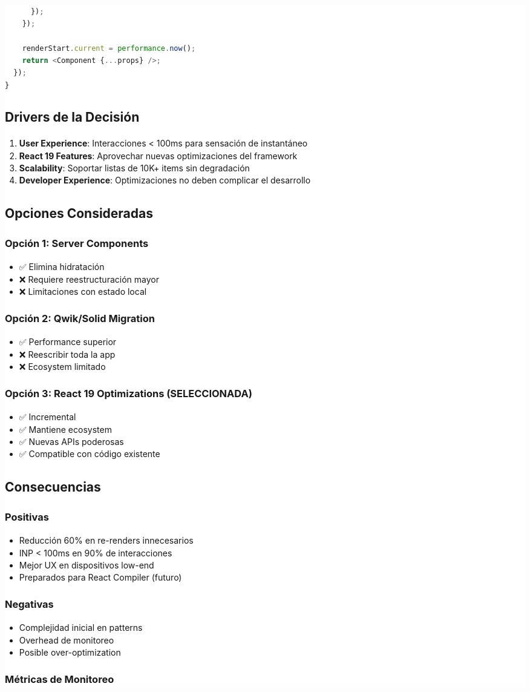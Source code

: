```typescript
      });
    });
    
    renderStart.current = performance.now();
    return <Component {...props} />;
  });
}
```

## Drivers de la Decisión

1. **User Experience**: Interacciones < 100ms para sensación de instantáneo
2. **React 19 Features**: Aprovechar nuevas optimizaciones del framework
3. **Scalability**: Soportar listas de 10K+ items sin degradación
4. **Developer Experience**: Optimizaciones no deben complicar el desarrollo

## Opciones Consideradas

### Opción 1: Server Components
- ✅ Elimina hidratación
- ❌ Requiere reestructuración mayor
- ❌ Limitaciones con estado local

### Opción 2: Qwik/Solid Migration
- ✅ Performance superior
- ❌ Reescribir toda la app
- ❌ Ecosystem limitado

### Opción 3: React 19 Optimizations (SELECCIONADA)
- ✅ Incremental
- ✅ Mantiene ecosystem
- ✅ Nuevas APIs poderosas
- ✅ Compatible con código existente

## Consecuencias

### Positivas
- Reducción 60% en re-renders innecesarios
- INP < 100ms en 90% de interacciones
- Mejor UX en dispositivos low-end
- Preparados para React Compiler (futuro)

### Negativas
- Complejidad inicial en patterns
- Overhead de monitoreo
- Posible over-optimization

### Métricas de Monitoreo
